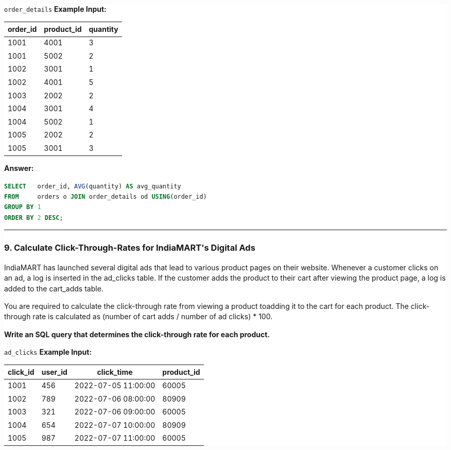 `order_details` **Example Input:**

| order_id | product_id | quantity |
|----------|------------|----------|
| 1001     | 4001       | 3        |
| 1001     | 5002       | 2        |
| 1002     | 3001       | 1        |
| 1002     | 4001       | 5        |
| 1003     | 2002       | 2        |
| 1004     | 3001       | 4        |
| 1004     | 5002       | 1        |
| 1005     | 2002       | 2        |
| 1005     | 3001       | 3        |

**Answer:**


```sql
SELECT   order_id, AVG(quantity) AS avg_quantity
FROM     orders o JOIN order_details od USING(order_id)
GROUP BY 1
ORDER BY 2 DESC;
```

---

### 9. Calculate Click-Through-Rates for IndiaMART's Digital Ads

IndiaMART has launched several digital ads that lead to various product pages on their website. Whenever a customer clicks on an ad, a log is inserted in the ad_clicks table. If the customer adds the product to their cart after viewing the product page, a log is added to the cart_adds table.

You are required to calculate the click-through rate from viewing a product toadding it to the cart for each product. The click-through rate is calculated as (number of cart adds / number of ad clicks) * 100.

**Write an SQL query that determines the click-through rate for each product.**

`ad_clicks` **Example Input:**

| click_id | user_id | click_time          | product_id |
|----------|---------|----------------------|------------|
| 1001     | 456     | 2022-07-05 11:00:00 | 60005      |
| 1002     | 789     | 2022-07-06 08:00:00 | 80909      |
| 1003     | 321     | 2022-07-06 09:00:00 | 60005      |
| 1004     | 654     | 2022-07-07 10:00:00 | 80909      |
| 1005     | 987     | 2022-07-07 11:00:00 | 60005      |
